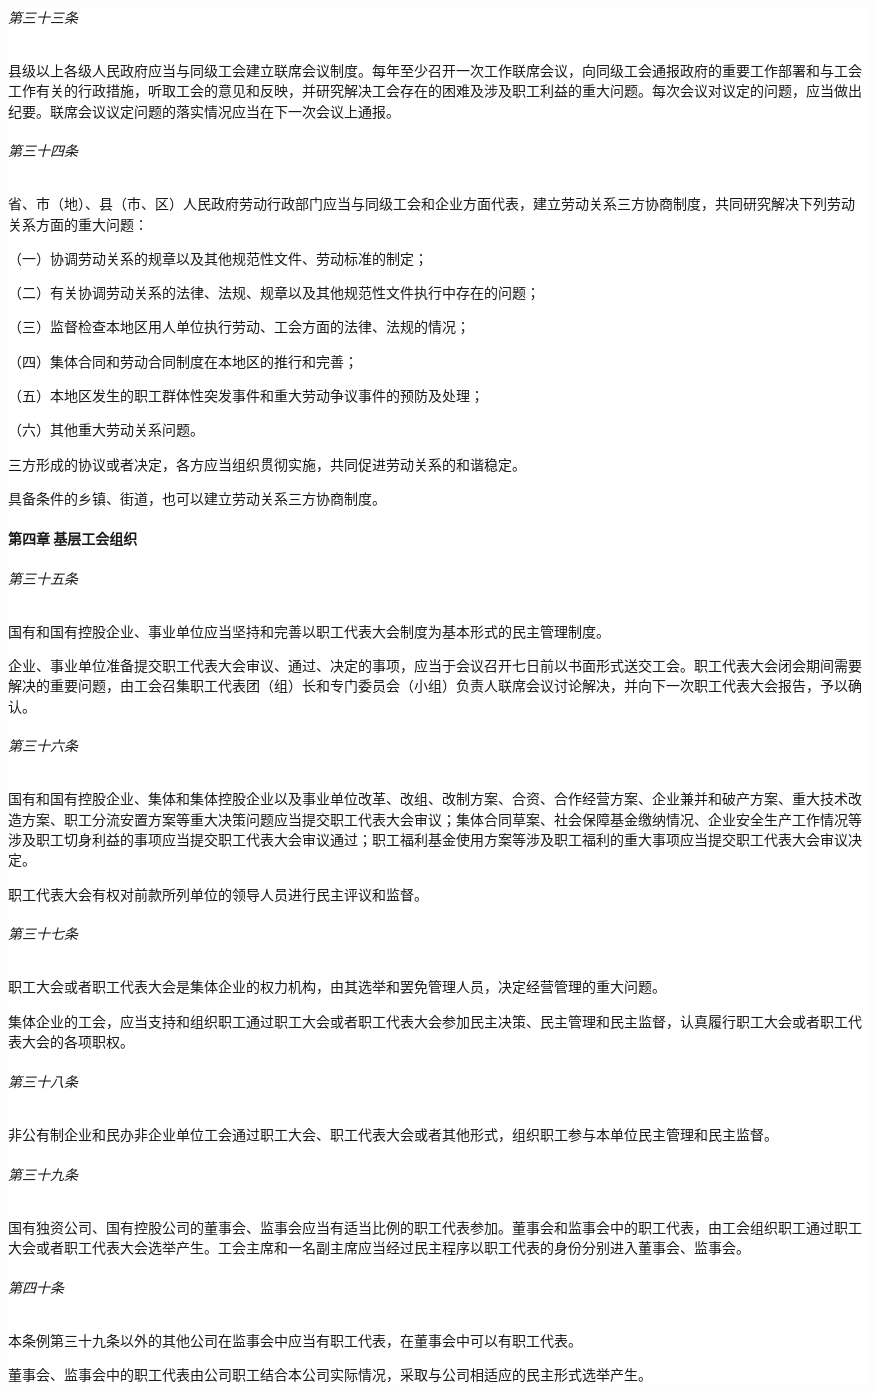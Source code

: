 ###### 第三十三条

县级以上各级人民政府应当与同级工会建立联席会议制度。每年至少召开一次工作联席会议，向同级工会通报政府的重要工作部署和与工会工作有关的行政措施，听取工会的意见和反映，并研究解决工会存在的困难及涉及职工利益的重大问题。每次会议对议定的问题，应当做出纪要。联席会议议定问题的落实情况应当在下一次会议上通报。

###### 第三十四条

省、市（地）、县（市、区）人民政府劳动行政部门应当与同级工会和企业方面代表，建立劳动关系三方协商制度，共同研究解决下列劳动关系方面的重大问题：

（一）协调劳动关系的规章以及其他规范性文件、劳动标准的制定；

（二）有关协调劳动关系的法律、法规、规章以及其他规范性文件执行中存在的问题；

（三）监督检查本地区用人单位执行劳动、工会方面的法律、法规的情况；

（四）集体合同和劳动合同制度在本地区的推行和完善；

（五）本地区发生的职工群体性突发事件和重大劳动争议事件的预防及处理；

（六）其他重大劳动关系问题。

三方形成的协议或者决定，各方应当组织贯彻实施，共同促进劳动关系的和谐稳定。

具备条件的乡镇、街道，也可以建立劳动关系三方协商制度。

#### 第四章 基层工会组织

###### 第三十五条

国有和国有控股企业、事业单位应当坚持和完善以职工代表大会制度为基本形式的民主管理制度。

企业、事业单位准备提交职工代表大会审议、通过、决定的事项，应当于会议召开七日前以书面形式送交工会。职工代表大会闭会期间需要解决的重要问题，由工会召集职工代表团（组）长和专门委员会（小组）负责人联席会议讨论解决，并向下一次职工代表大会报告，予以确认。

###### 第三十六条

国有和国有控股企业、集体和集体控股企业以及事业单位改革、改组、改制方案、合资、合作经营方案、企业兼并和破产方案、重大技术改造方案、职工分流安置方案等重大决策问题应当提交职工代表大会审议；集体合同草案、社会保障基金缴纳情况、企业安全生产工作情况等涉及职工切身利益的事项应当提交职工代表大会审议通过；职工福利基金使用方案等涉及职工福利的重大事项应当提交职工代表大会审议决定。

职工代表大会有权对前款所列单位的领导人员进行民主评议和监督。

###### 第三十七条

职工大会或者职工代表大会是集体企业的权力机构，由其选举和罢免管理人员，决定经营管理的重大问题。

集体企业的工会，应当支持和组织职工通过职工大会或者职工代表大会参加民主决策、民主管理和民主监督，认真履行职工大会或者职工代表大会的各项职权。

###### 第三十八条

非公有制企业和民办非企业单位工会通过职工大会、职工代表大会或者其他形式，组织职工参与本单位民主管理和民主监督。

###### 第三十九条

国有独资公司、国有控股公司的董事会、监事会应当有适当比例的职工代表参加。董事会和监事会中的职工代表，由工会组织职工通过职工大会或者职工代表大会选举产生。工会主席和一名副主席应当经过民主程序以职工代表的身份分别进入董事会、监事会。

###### 第四十条

本条例第三十九条以外的其他公司在监事会中应当有职工代表，在董事会中可以有职工代表。

董事会、监事会中的职工代表由公司职工结合本公司实际情况，采取与公司相适应的民主形式选举产生。
